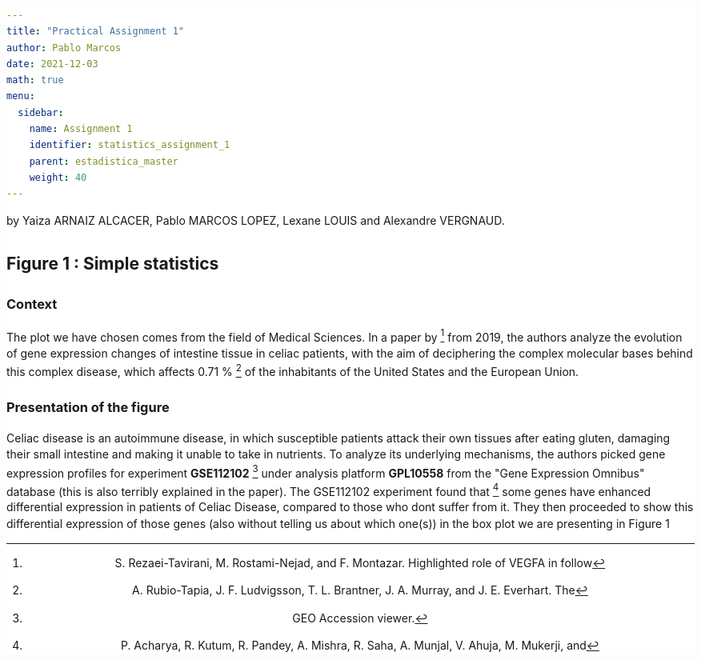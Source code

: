 ```yaml
---
title: "Practical Assignment 1"
author: Pablo Marcos
date: 2021-12-03
math: true
menu:
  sidebar:
    name: Assignment 1
    identifier: statistics_assignment_1
    parent: estadistica_master
    weight: 40
---
```


by Yaiza ARNAIZ ALCACER, Pablo MARCOS LOPEZ, Lexane LOUIS and Alexandre VERGNAUD.

## Figure 1 : Simple statistics

### Context

The plot we have chosen comes from the field of Medical Sciences. In a paper by [^rezaei-tavirani_highlighted_2019] from 2019, the authors analyze the evolution of gene expression changes of intestine tissue in celiac patients, with the aim of deciphering the complex molecular bases behind this complex disease, which affects 0.71 % [^rubio-tapia_prevalence_2012] of the inhabitants of the United States and the European Union.

### Presentation of the figure

Celiac disease is an autoimmune disease, in which susceptible patients attack their own tissues after eating gluten, damaging their small intestine and making it unable to take in nutrients. To analyze its underlying mechanisms, the authors picked gene expression profiles for experiment **GSE112102** [^noauthor_geo_nodate] under analysis platform **GPL10558** from the \"Gene Expression Omnibus\" database (this is also terribly explained in the paper). The GSE112102 experiment found that [^acharya_first_2018] some genes have enhanced differential expression in patients of Celiac Disease, compared to those who dont suffer from it. They then proceeded to show this differential expression of those genes (also without telling us about which one(s)) in the box plot we are presenting in Figure 1

<div style="text-align: center">

[^noauthor_geo_nodate]: GEO Accession viewer.
[^acharya_first_2018]: P. Acharya, R. Kutum, R. Pandey, A. Mishra, R. Saha, A. Munjal, V. Ahuja, M. Mukerji, and
[^Derryberry2020]: E. P. Derryberry, J. N. Phillips, G. E. Derryberry, M. J. Blum, and D. Luther. Singing in
[^rezaei-tavirani_highlighted_2019]: S. Rezaei-Tavirani, M. Rostami-Nejad, and F. Montazar. Highlighted role of VEGFA in follow
[^rubio-tapia_prevalence_2012]: A. Rubio-Tapia, J. F. Ludvigsson, T. L. Brantner, J. A. Murray, and J. E. Everhart. The